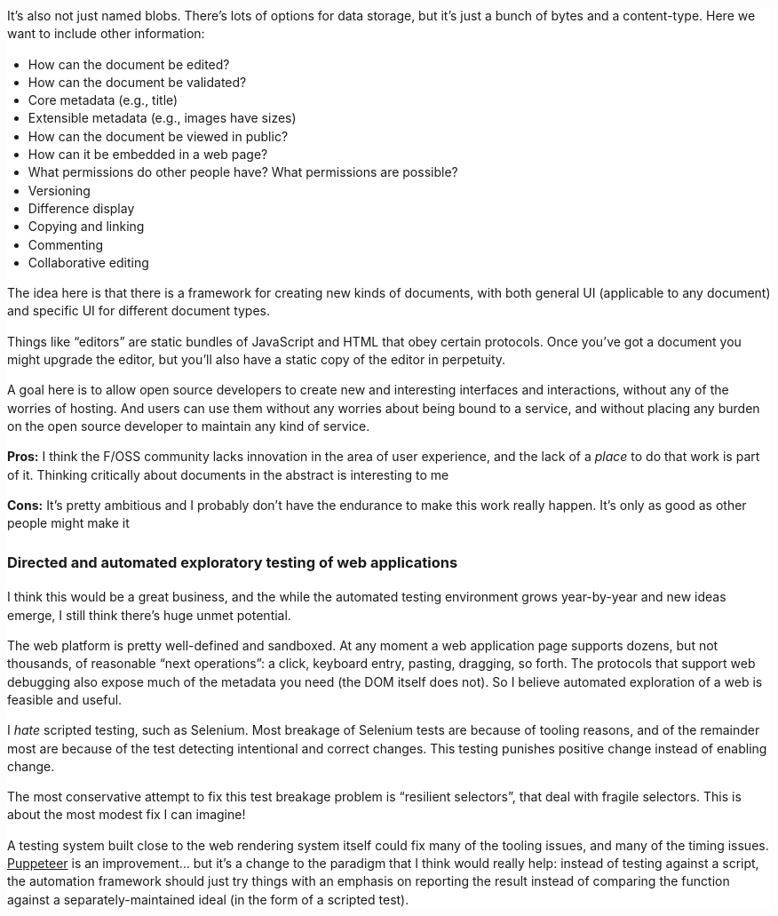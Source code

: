 It’s also not just named blobs. There’s lots of options for data storage, but it’s just a bunch of bytes and a content-type. Here we want to include other information:

-   How can the document be edited?
-   How can the document be validated?
-   Core metadata (e.g., title)
-   Extensible metadata (e.g., images have sizes)
-   How can the document be viewed in public?
-   How can it be embedded in a web page?
-   What permissions do other people have? What permissions are possible?
-   Versioning
-   Difference display
-   Copying and linking
-   Commenting
-   Collaborative editing

The idea here is that there is a framework for creating new kinds of documents, with both general UI (applicable to any document) and specific UI for different document types.

Things like “editors” are static bundles of JavaScript and HTML that obey certain protocols. Once you’ve got a document you might upgrade the editor, but you’ll also have a static copy of the editor in perpetuity.

A goal here is to allow open source developers to create new and interesting interfaces and interactions, without any of the worries of hosting. And users can use them without any worries about being bound to a service, and without placing any burden on the open source developer to maintain any kind of service.

**Pros:** I think the F/OSS community lacks innovation in the area of user experience, and the lack of a _place_ to do that work is part of it. Thinking critically about documents in the abstract is interesting to me

**Cons:** It’s pretty ambitious and I probably don’t have the endurance to make this work really happen. It’s only as good as other people might make it

### <span id="automated-exploration">Directed and automated exploratory testing of web applications</span>

I think this would be a great business, and the while the automated testing environment grows year-by-year and new ideas emerge, I still think there’s huge unmet potential.

The web platform is pretty well-defined and sandboxed. At any moment a web application page supports dozens, but not thousands, of reasonable “next operations”: a click, keyboard entry, pasting, dragging, so forth. The protocols that support web debugging also expose much of the metadata you need (the DOM itself does not). So I believe automated exploration of a web is feasible and useful.

I _hate_ scripted testing, such as Selenium. Most breakage of Selenium tests are because of tooling reasons, and of the remainder most are because of the test detecting intentional and correct changes. This testing punishes positive change instead of enabling change.

The most conservative attempt to fix this test breakage problem is “resilient selectors”, that deal with fragile selectors. This is about the most modest fix I can imagine!

A testing system built close to the web rendering system itself could fix many of the tooling issues, and many of the timing issues. [Puppeteer](https://developers.google.com/web/tools/puppeteer) is an improvement... but it’s a change to the paradigm that I think would really help: instead of testing against a script, the automation framework should just try things with an emphasis on reporting the result instead of comparing the function against a separately-maintained ideal (in the form of a scripted test).
